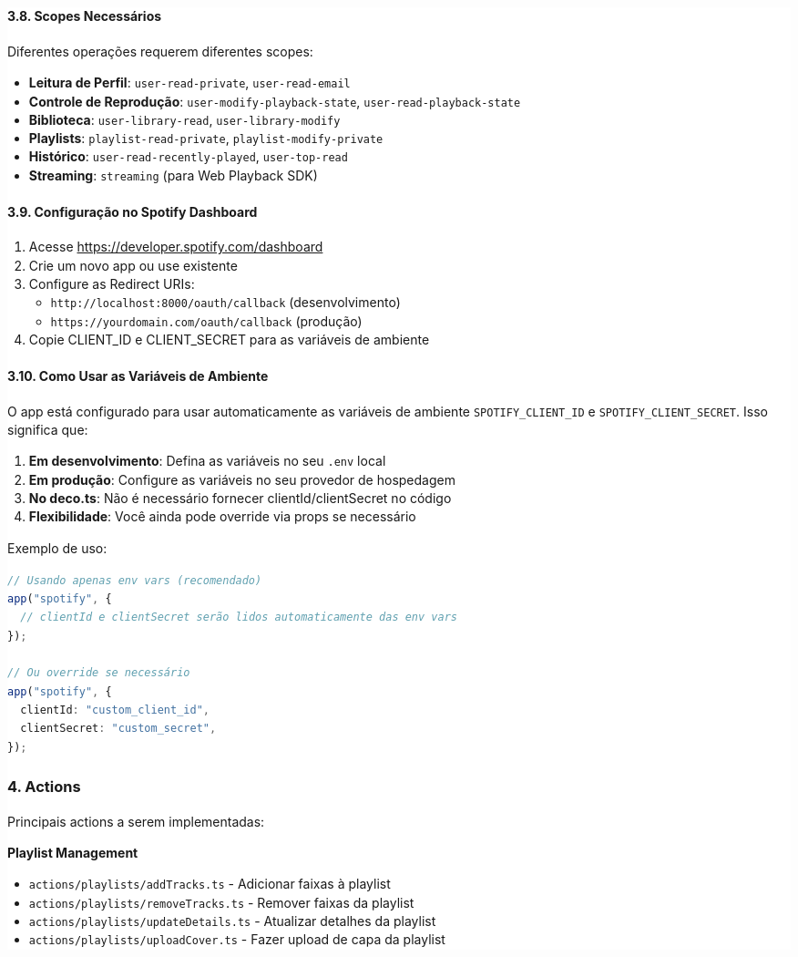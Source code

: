 #### 3.8. Scopes Necessários

Diferentes operações requerem diferentes scopes:

- **Leitura de Perfil**: `user-read-private`, `user-read-email`
- **Controle de Reprodução**: `user-modify-playback-state`,
  `user-read-playback-state`
- **Biblioteca**: `user-library-read`, `user-library-modify`
- **Playlists**: `playlist-read-private`, `playlist-modify-private`
- **Histórico**: `user-read-recently-played`, `user-top-read`
- **Streaming**: `streaming` (para Web Playback SDK)

#### 3.9. Configuração no Spotify Dashboard

1. Acesse https://developer.spotify.com/dashboard
2. Crie um novo app ou use existente
3. Configure as Redirect URIs:
   - `http://localhost:8000/oauth/callback` (desenvolvimento)
   - `https://yourdomain.com/oauth/callback` (produção)
4. Copie CLIENT_ID e CLIENT_SECRET para as variáveis de ambiente

#### 3.10. Como Usar as Variáveis de Ambiente

O app está configurado para usar automaticamente as variáveis de ambiente
`SPOTIFY_CLIENT_ID` e `SPOTIFY_CLIENT_SECRET`. Isso significa que:

1. **Em desenvolvimento**: Defina as variáveis no seu `.env` local
2. **Em produção**: Configure as variáveis no seu provedor de hospedagem
3. **No deco.ts**: Não é necessário fornecer clientId/clientSecret no código
4. **Flexibilidade**: Você ainda pode override via props se necessário

Exemplo de uso:

```typescript
// Usando apenas env vars (recomendado)
app("spotify", {
  // clientId e clientSecret serão lidos automaticamente das env vars
});

// Ou override se necessário
app("spotify", {
  clientId: "custom_client_id",
  clientSecret: "custom_secret",
});
```

### 4. Actions

Principais actions a serem implementadas:

**Playlist Management**

- `actions/playlists/addTracks.ts` - Adicionar faixas à playlist
- `actions/playlists/removeTracks.ts` - Remover faixas da playlist
- `actions/playlists/updateDetails.ts` - Atualizar detalhes da playlist
- `actions/playlists/uploadCover.ts` - Fazer upload de capa da playlist
